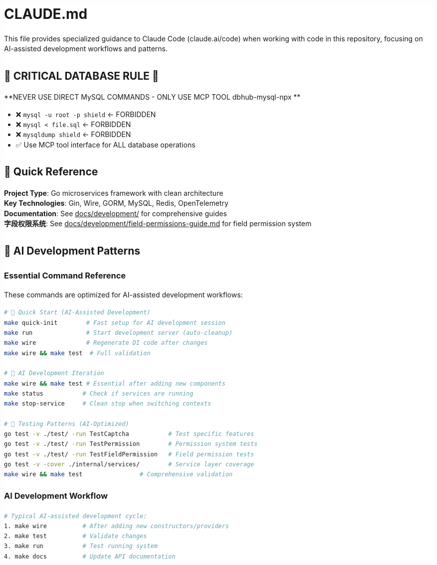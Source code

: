 # CLAUDE.md

This file provides specialized guidance to Claude Code (claude.ai/code) when working with code in this repository, focusing on AI-assisted development workflows and patterns.

## 🚨 CRITICAL DATABASE RULE 🚨
**NEVER USE DIRECT MySQL COMMANDS - ONLY USE MCP TOOL dbhub-mysql-npx **
- ❌ `mysql -u root -p shield` ← FORBIDDEN
- ❌ `mysql < file.sql` ← FORBIDDEN  
- ❌ `mysqldump shield` ← FORBIDDEN
- ✅ Use MCP tool interface for ALL database operations

## 📖 Quick Reference

**Project Type**: Go microservices framework with clean architecture  
**Key Technologies**: Gin, Wire, GORM, MySQL, Redis, OpenTelemetry  
**Documentation**: See [docs/development/](docs/development/) for comprehensive guides  
**字段权限系统**: See [docs/development/field-permissions-guide.md](docs/development/field-permissions-guide.md) for field permission system

## 🤖 AI Development Patterns

### Essential Command Reference
These commands are optimized for AI-assisted development workflows:

```bash
# 🚀 Quick Start (AI-Assisted Development)
make quick-init        # Fast setup for AI development session
make run               # Start development server (auto-cleanup)
make wire              # Regenerate DI code after changes
make wire && make test  # Full validation

# 🔧 AI Development Iteration
make wire && make test # Essential after adding new components
make status           # Check if services are running
make stop-service     # Clean stop when switching contexts

# 🧪 Testing Patterns (AI-Optimized)
go test -v ./test/ -run TestCaptcha           # Test specific features
go test -v ./test/ -run TestPermission        # Permission system tests
go test -v ./test/ -run TestFieldPermission   # Field permission tests
go test -v -cover ./internal/services/        # Service layer coverage
make wire && make test                # Comprehensive validation
```

### AI Development Workflow
```bash
# Typical AI-assisted development cycle:
1. make wire          # After adding new constructors/providers
2. make test          # Validate changes
3. make run           # Test running system
4. make docs          # Update API documentation
```
